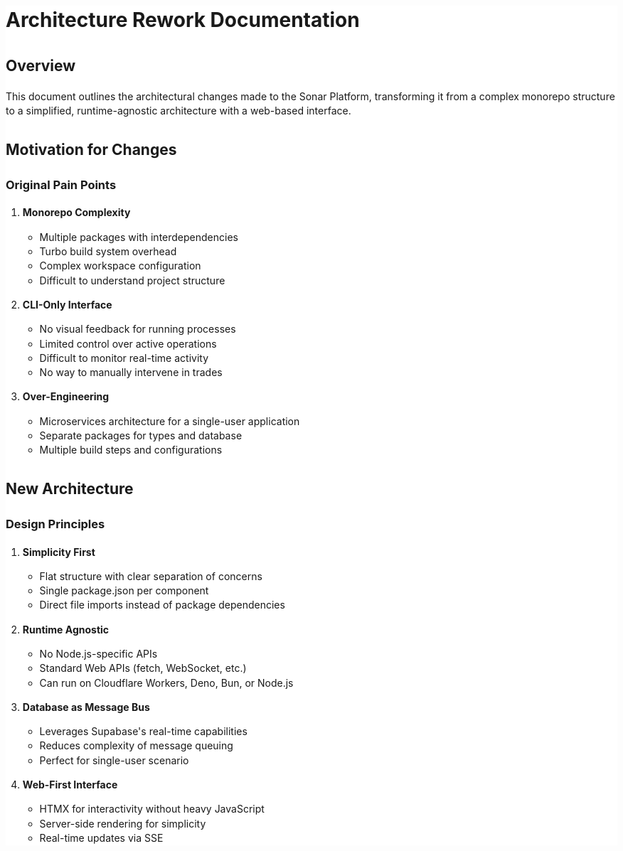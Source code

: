 # Architecture Rework Documentation

## Overview

This document outlines the architectural changes made to the Sonar Platform, transforming it from a complex monorepo structure to a simplified, runtime-agnostic architecture with a web-based interface.

## Motivation for Changes

### Original Pain Points

1. **Monorepo Complexity**
   - Multiple packages with interdependencies
   - Turbo build system overhead
   - Complex workspace configuration
   - Difficult to understand project structure

2. **CLI-Only Interface**
   - No visual feedback for running processes
   - Limited control over active operations
   - Difficult to monitor real-time activity
   - No way to manually intervene in trades

3. **Over-Engineering**
   - Microservices architecture for a single-user application
   - Separate packages for types and database
   - Multiple build steps and configurations

## New Architecture

### Design Principles

1. **Simplicity First**
   - Flat structure with clear separation of concerns
   - Single package.json per component
   - Direct file imports instead of package dependencies

2. **Runtime Agnostic**
   - No Node.js-specific APIs
   - Standard Web APIs (fetch, WebSocket, etc.)
   - Can run on Cloudflare Workers, Deno, Bun, or Node.js

3. **Database as Message Bus**
   - Leverages Supabase's real-time capabilities
   - Reduces complexity of message queuing
   - Perfect for single-user scenario

4. **Web-First Interface**
   - HTMX for interactivity without heavy JavaScript
   - Server-side rendering for simplicity
   - Real-time updates via SSE
